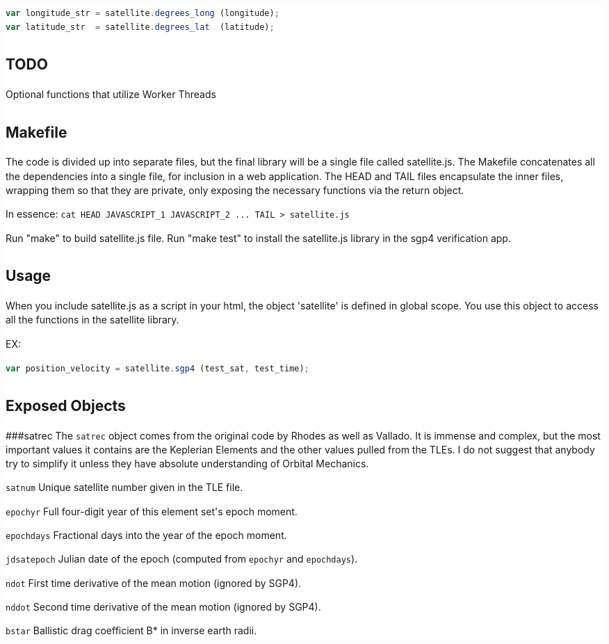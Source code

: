 ```javascript
var longitude_str = satellite.degrees_long (longitude);
var latitude_str  = satellite.degrees_lat  (latitude);

```

TODO
------
Optional functions that utilize Worker Threads

Makefile
--------
The code is divided up into separate files, but the final library will be a single file called satellite.js. The Makefile concatenates all the dependencies into a single file, for inclusion in a web application.
The HEAD and TAIL files encapsulate the inner files, wrapping them so that they are private, only exposing the necessary functions via the return object.

In essence:
```cat HEAD JAVASCRIPT_1 JAVASCRIPT_2 ... TAIL > satellite.js ```

Run "make" to build satellite.js file.
Run "make test" to install the satellite.js library in the sgp4 verification app.

Usage
-----
When you include satellite.js as a script in your html, the object 'satellite' is defined in global scope. You use this object to access all the functions in the satellite library.

EX:
```javascript
var position_velocity = satellite.sgp4 (test_sat, test_time);
```

Exposed Objects
-----------------
###satrec
The `satrec` object comes from the original code by Rhodes as well as Vallado. It is immense and complex, but the most important values it contains are the Keplerian Elements and the other values pulled from the TLEs. I do not suggest that anybody try to simplify it unless they have absolute understanding of Orbital Mechanics.


`satnum`     Unique satellite number given in the TLE file.

`epochyr`    Full four-digit year of this element set's epoch moment.

`epochdays`  Fractional days into the year of the epoch moment.

`jdsatepoch` Julian date of the epoch (computed from `epochyr` and `epochdays`).

`ndot`       First time derivative of the mean motion (ignored by SGP4).

`nddot`      Second time derivative of the mean motion (ignored by SGP4).

`bstar`      Ballistic drag coefficient B* in inverse earth radii.
